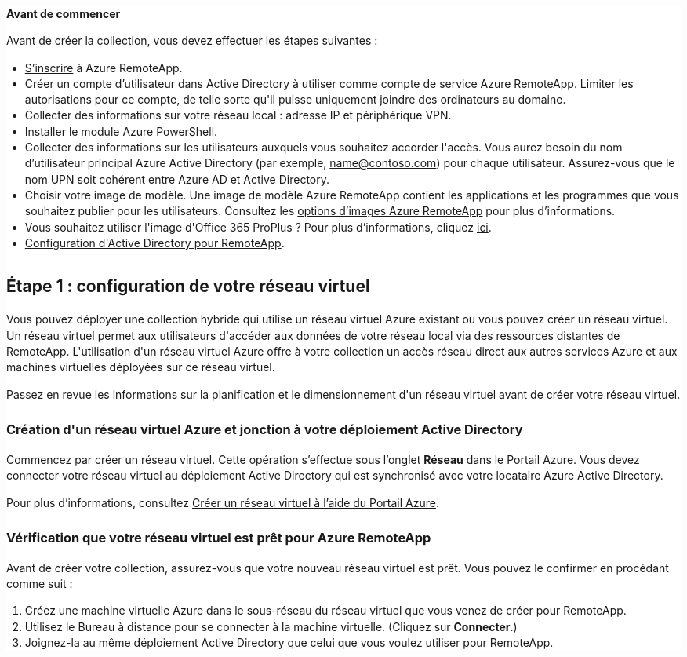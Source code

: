 **Avant de commencer**

Avant de créer la collection, vous devez effectuer les étapes suivantes :

- [S’inscrire](https://azure.microsoft.com/services/remoteapp/) à Azure RemoteApp.
- Créer un compte d’utilisateur dans Active Directory à utiliser comme compte de service Azure RemoteApp. Limiter les autorisations pour ce compte, de telle sorte qu'il puisse uniquement joindre des ordinateurs au domaine.
- Collecter des informations sur votre réseau local : adresse IP et périphérique VPN.
- Installer le module [Azure PowerShell](../powershell-install-configure.md).
- Collecter des informations sur les utilisateurs auxquels vous souhaitez accorder l'accès. Vous aurez besoin du nom d’utilisateur principal Azure Active Directory (par exemple, name@contoso.com) pour chaque utilisateur. Assurez-vous que le nom UPN soit cohérent entre Azure AD et Active Directory.
- Choisir votre image de modèle. Une image de modèle Azure RemoteApp contient les applications et les programmes que vous souhaitez publier pour les utilisateurs. Consultez les [options d’images Azure RemoteApp](remoteapp-imageoptions.md) pour plus d’informations.
- Vous souhaitez utiliser l'image d'Office 365 ProPlus ? Pour plus d’informations, cliquez [ici](remoteapp-officesubscription.md).
- [Configuration d'Active Directory pour RemoteApp](remoteapp-ad.md).



## Étape 1 : configuration de votre réseau virtuel
Vous pouvez déployer une collection hybride qui utilise un réseau virtuel Azure existant ou vous pouvez créer un réseau virtuel. Un réseau virtuel permet aux utilisateurs d'accéder aux données de votre réseau local via des ressources distantes de RemoteApp. L'utilisation d'un réseau virtuel Azure offre à votre collection un accès réseau direct aux autres services Azure et aux machines virtuelles déployées sur ce réseau virtuel.

Passez en revue les informations sur la [planification](remoteapp-planvnet.md) et le [dimensionnement d'un réseau virtuel](remoteapp-vnetsizing.md) avant de créer votre réseau virtuel.

### Création d'un réseau virtuel Azure et jonction à votre déploiement Active Directory

Commencez par créer un [réseau virtuel](../virtual-network/virtual-networks-create-vnet-arm-pportal.md). Cette opération s’effectue sous l’onglet **Réseau** dans le Portail Azure. Vous devez connecter votre réseau virtuel au déploiement Active Directory qui est synchronisé avec votre locataire Azure Active Directory.

Pour plus d’informations, consultez [Créer un réseau virtuel à l’aide du Portail Azure](../virtual-network/virtual-networks-create-vnet-arm-pportal.md).

### Vérification que votre réseau virtuel est prêt pour Azure RemoteApp
Avant de créer votre collection, assurez-vous que votre nouveau réseau virtuel est prêt. Vous pouvez le confirmer en procédant comme suit :

1. Créez une machine virtuelle Azure dans le sous-réseau du réseau virtuel que vous venez de créer pour RemoteApp.
2. Utilisez le Bureau à distance pour se connecter à la machine virtuelle. (Cliquez sur **Connecter**.)
3. Joignez-la au même déploiement Active Directory que celui que vous voulez utiliser pour RemoteApp.
